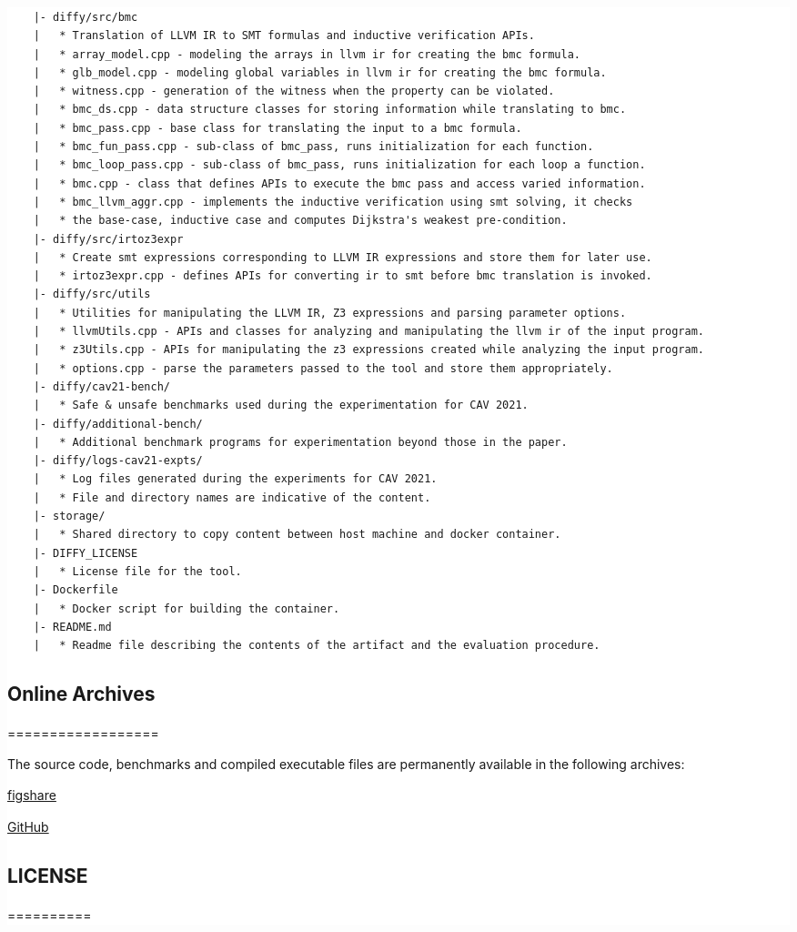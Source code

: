 ```
	|- diffy/src/bmc
	|	* Translation of LLVM IR to SMT formulas and inductive verification APIs.
	|	* array_model.cpp - modeling the arrays in llvm ir for creating the bmc formula.
	|	* glb_model.cpp - modeling global variables in llvm ir for creating the bmc formula.
	|	* witness.cpp - generation of the witness when the property can be violated.
	|	* bmc_ds.cpp - data structure classes for storing information while translating to bmc. 
	|	* bmc_pass.cpp - base class for translating the input to a bmc formula.
	|	* bmc_fun_pass.cpp - sub-class of bmc_pass, runs initialization for each function.
	|	* bmc_loop_pass.cpp - sub-class of bmc_pass, runs initialization for each loop a function.
	|	* bmc.cpp - class that defines APIs to execute the bmc pass and access varied information. 
	|	* bmc_llvm_aggr.cpp - implements the inductive verification using smt solving, it checks
	|	* the base-case, inductive case and computes Dijkstra's weakest pre-condition.
	|- diffy/src/irtoz3expr
	|	* Create smt expressions corresponding to LLVM IR expressions and store them for later use.
	|	* irtoz3expr.cpp - defines APIs for converting ir to smt before bmc translation is invoked.
	|- diffy/src/utils
	|	* Utilities for manipulating the LLVM IR, Z3 expressions and parsing parameter options.
	|	* llvmUtils.cpp - APIs and classes for analyzing and manipulating the llvm ir of the input program.
	|	* z3Utils.cpp - APIs for manipulating the z3 expressions created while analyzing the input program.
	|	* options.cpp - parse the parameters passed to the tool and store them appropriately.
	|- diffy/cav21-bench/
	|	* Safe & unsafe benchmarks used during the experimentation for CAV 2021.
	|- diffy/additional-bench/
	|	* Additional benchmark programs for experimentation beyond those in the paper.
	|- diffy/logs-cav21-expts/
	|	* Log files generated during the experiments for CAV 2021.
	|	* File and directory names are indicative of the content.
	|- storage/
	|	* Shared directory to copy content between host machine and docker container.
	|- DIFFY_LICENSE
	|	* License file for the tool.
	|- Dockerfile
	|	* Docker script for building the container.
	|- README.md
	|	* Readme file describing the contents of the artifact and the evaluation procedure.
```

## Online Archives
==================

The source code, benchmarks and compiled executable files are
permanently available in the following archives:

[figshare](https://doi.org/10.6084/m9.figshare.14509467)

[GitHub](https://github.com/divyeshunadkat/diffy-artifact)


## LICENSE
==========
